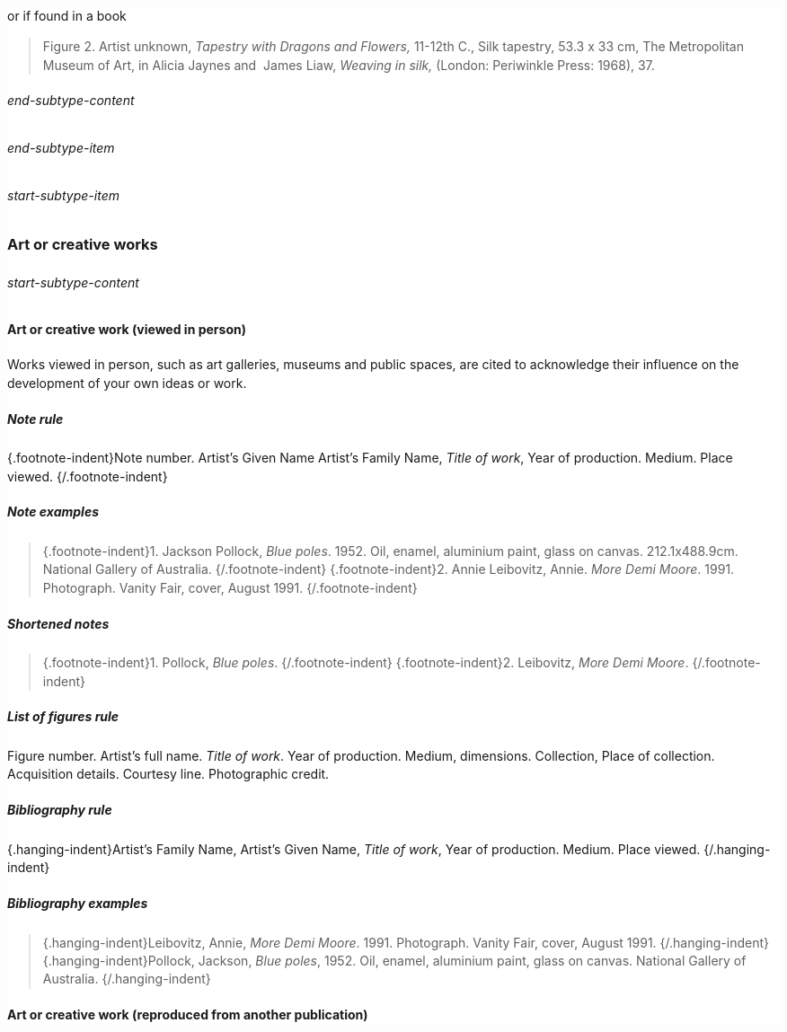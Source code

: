 or if found in a book

> Figure 2. Artist unknown, *Tapestry with Dragons and Flowers,* 11-12th C., Silk tapestry, 53.3 x 33 cm, The Metropolitan Museum of Art, in Alicia Jaynes and  James Liaw, *Weaving in silk,* (London: Periwinkle Press: 1968), 37.

###### end-subtype-content

###### end-subtype-item


###### start-subtype-item

### Art or creative works

###### start-subtype-content

#### Art or creative work (viewed in person)

Works viewed in person, such as art galleries, museums and public spaces, are cited to acknowledge their influence on the development of your own ideas or work.

##### Note rule

{.footnote-indent}Note number. Artist’s Given Name Artist’s Family Name, *Title of work*, Year of production. Medium. Place viewed. {/.footnote-indent}

##### Note examples

> {.footnote-indent}1. Jackson Pollock, *Blue poles*. 1952. Oil, enamel, aluminium paint, glass on canvas. 212.1x488.9cm. National Gallery of Australia. {/.footnote-indent}
> {.footnote-indent}2. Annie Leibovitz, Annie. *More Demi Moore*. 1991. Photograph. Vanity Fair, cover, August 1991. {/.footnote-indent}

##### Shortened notes

> {.footnote-indent}1. Pollock, *Blue poles*. {/.footnote-indent}
> {.footnote-indent}2. Leibovitz, *More Demi Moore*. {/.footnote-indent}

##### List of figures rule

Figure number. Artist’s full name. *Title of work*. Year of production. Medium, dimensions. Collection, Place of collection. Acquisition details. Courtesy line. Photographic credit.

##### Bibliography rule

{.hanging-indent}Artist’s Family Name, Artist’s Given Name, *Title of work*, Year of production. Medium. Place viewed. {/.hanging-indent}

##### Bibliography examples

> {.hanging-indent}Leibovitz, Annie, *More Demi Moore*. 1991. Photograph. Vanity Fair, cover, August 1991. {/.hanging-indent}
> {.hanging-indent}Pollock, Jackson, *Blue poles*, 1952. Oil, enamel, aluminium paint, glass on canvas. National Gallery of Australia. {/.hanging-indent}

#### Art or creative work (reproduced from another publication)
